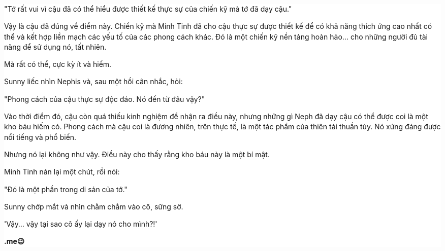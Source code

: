 "Tớ rất vui vì cậu đã có thể hiểu được thiết kế thực sự của chiến kỹ mà tớ đã dạy cậu."

Vậy là cậu đã đúng về điểm này. Chiến kỹ mà Minh Tinh đã cho cậu thực sự được thiết kế để có khả năng thích ứng cao nhất có thể và kết hợp liền mạch các yếu tố của các phong cách khác. Đó là một chiến kỹ nền tảng hoàn hảo… cho những người đủ tài năng để sử dụng nó, tất nhiên.

Mà rất có thể, cực kỳ ít và hiếm.

Sunny liếc nhìn Nephis và, sau một hồi cân nhắc, hỏi:

"Phong cách của cậu thực sự độc đáo. Nó đến từ đâu vậy?"

Vào thời điểm đó, cậu còn quá thiếu kinh nghiệm để nhận ra điều này, nhưng những gì Neph đã dạy cậu có thể được coi là một kho báu hiếm có. Phong cách mà cậu coi là đương nhiên, trên thực tế, là một tác phẩm của thiên tài thuần túy. Nó xứng đáng được nổi tiếng và phổ biến.

Nhưng nó lại không như vậy. Điều này cho thấy rằng kho báu này là một bí mật.

Minh Tinh nán lại một chút, rồi nói:

"Đó là một phần trong di sản của tớ."

Sunny chớp mắt và nhìn chằm chằm vào cô, sững sờ.

'Vậy… vậy tại sao cô ấy lại dạy nó cho mình?!'

**.me😉**